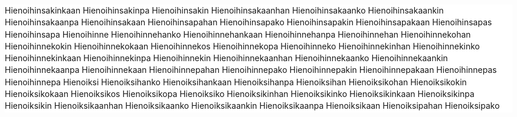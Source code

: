 Hienoihinsakinkaan
Hienoihinsakinpa
Hienoihinsakin
Hienoihinsakaanhan
Hienoihinsakaanko
Hienoihinsakaankin
Hienoihinsakaanpa
Hienoihinsakaan
Hienoihinsapahan
Hienoihinsapako
Hienoihinsapakin
Hienoihinsapakaan
Hienoihinsapas
Hienoihinsapa
Hienoihinne
Hienoihinnehanko
Hienoihinnehankaan
Hienoihinnehanpa
Hienoihinnehan
Hienoihinnekohan
Hienoihinnekokin
Hienoihinnekokaan
Hienoihinnekos
Hienoihinnekopa
Hienoihinneko
Hienoihinnekinhan
Hienoihinnekinko
Hienoihinnekinkaan
Hienoihinnekinpa
Hienoihinnekin
Hienoihinnekaanhan
Hienoihinnekaanko
Hienoihinnekaankin
Hienoihinnekaanpa
Hienoihinnekaan
Hienoihinnepahan
Hienoihinnepako
Hienoihinnepakin
Hienoihinnepakaan
Hienoihinnepas
Hienoihinnepa
Hienoiksi
Hienoiksihanko
Hienoiksihankaan
Hienoiksihanpa
Hienoiksihan
Hienoiksikohan
Hienoiksikokin
Hienoiksikokaan
Hienoiksikos
Hienoiksikopa
Hienoiksiko
Hienoiksikinhan
Hienoiksikinko
Hienoiksikinkaan
Hienoiksikinpa
Hienoiksikin
Hienoiksikaanhan
Hienoiksikaanko
Hienoiksikaankin
Hienoiksikaanpa
Hienoiksikaan
Hienoiksipahan
Hienoiksipako